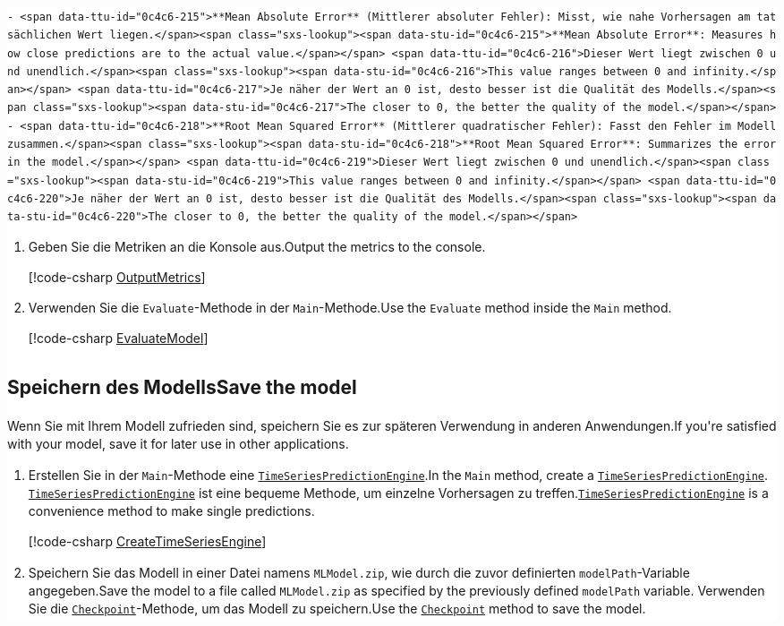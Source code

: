     - <span data-ttu-id="0c4c6-215">**Mean Absolute Error** (Mittlerer absoluter Fehler): Misst, wie nahe Vorhersagen am tatsächlichen Wert liegen.</span><span class="sxs-lookup"><span data-stu-id="0c4c6-215">**Mean Absolute Error**: Measures how close predictions are to the actual value.</span></span> <span data-ttu-id="0c4c6-216">Dieser Wert liegt zwischen 0 und unendlich.</span><span class="sxs-lookup"><span data-stu-id="0c4c6-216">This value ranges between 0 and infinity.</span></span> <span data-ttu-id="0c4c6-217">Je näher der Wert an 0 ist, desto besser ist die Qualität des Modells.</span><span class="sxs-lookup"><span data-stu-id="0c4c6-217">The closer to 0, the better the quality of the model.</span></span>
    - <span data-ttu-id="0c4c6-218">**Root Mean Squared Error** (Mittlerer quadratischer Fehler): Fasst den Fehler im Modell zusammen.</span><span class="sxs-lookup"><span data-stu-id="0c4c6-218">**Root Mean Squared Error**: Summarizes the error in the model.</span></span> <span data-ttu-id="0c4c6-219">Dieser Wert liegt zwischen 0 und unendlich.</span><span class="sxs-lookup"><span data-stu-id="0c4c6-219">This value ranges between 0 and infinity.</span></span> <span data-ttu-id="0c4c6-220">Je näher der Wert an 0 ist, desto besser ist die Qualität des Modells.</span><span class="sxs-lookup"><span data-stu-id="0c4c6-220">The closer to 0, the better the quality of the model.</span></span>

1. <span data-ttu-id="0c4c6-221">Geben Sie die Metriken an die Konsole aus.</span><span class="sxs-lookup"><span data-stu-id="0c4c6-221">Output the metrics to the console.</span></span>

    [!code-csharp [OutputMetrics](~/machinelearning-samples/samples/csharp/getting-started/Forecasting_BikeSharingDemand/BikeDemandForecasting/Program.cs#L82-L85)]

1. <span data-ttu-id="0c4c6-222">Verwenden Sie die `Evaluate`-Methode in der `Main`-Methode.</span><span class="sxs-lookup"><span data-stu-id="0c4c6-222">Use the `Evaluate` method inside the `Main` method.</span></span>

    [!code-csharp [EvaluateModel](~/machinelearning-samples/samples/csharp/getting-started/Forecasting_BikeSharingDemand/BikeDemandForecasting/Program.cs#L49)]

## <a name="save-the-model"></a><span data-ttu-id="0c4c6-223">Speichern des Modells</span><span class="sxs-lookup"><span data-stu-id="0c4c6-223">Save the model</span></span>

<span data-ttu-id="0c4c6-224">Wenn Sie mit Ihrem Modell zufrieden sind, speichern Sie es zur späteren Verwendung in anderen Anwendungen.</span><span class="sxs-lookup"><span data-stu-id="0c4c6-224">If you're satisfied with your model, save it for later use in other applications.</span></span>

1. <span data-ttu-id="0c4c6-225">Erstellen Sie in der `Main`-Methode eine [`TimeSeriesPredictionEngine`](xref:Microsoft.ML.Transforms.TimeSeries.TimeSeriesPredictionEngine%602).</span><span class="sxs-lookup"><span data-stu-id="0c4c6-225">In the `Main` method, create a [`TimeSeriesPredictionEngine`](xref:Microsoft.ML.Transforms.TimeSeries.TimeSeriesPredictionEngine%602).</span></span> <span data-ttu-id="0c4c6-226">[`TimeSeriesPredictionEngine`](xref:Microsoft.ML.Transforms.TimeSeries.TimeSeriesPredictionEngine%602) ist eine bequeme Methode, um einzelne Vorhersagen zu treffen.</span><span class="sxs-lookup"><span data-stu-id="0c4c6-226">[`TimeSeriesPredictionEngine`](xref:Microsoft.ML.Transforms.TimeSeries.TimeSeriesPredictionEngine%602) is a convenience method to make single predictions.</span></span>

    [!code-csharp [CreateTimeSeriesEngine](~/machinelearning-samples/samples/csharp/getting-started/Forecasting_BikeSharingDemand/BikeDemandForecasting/Program.cs#L51)]

1. <span data-ttu-id="0c4c6-227">Speichern Sie das Modell in einer Datei namens `MLModel.zip`, wie durch die zuvor definierten `modelPath`-Variable angegeben.</span><span class="sxs-lookup"><span data-stu-id="0c4c6-227">Save the model to a file called `MLModel.zip` as specified by the previously defined `modelPath` variable.</span></span> <span data-ttu-id="0c4c6-228">Verwenden Sie die [`Checkpoint`](xref:Microsoft.ML.Transforms.TimeSeries.TimeSeriesPredictionEngine%602.CheckPoint*)-Methode, um das Modell zu speichern.</span><span class="sxs-lookup"><span data-stu-id="0c4c6-228">Use the [`Checkpoint`](xref:Microsoft.ML.Transforms.TimeSeries.TimeSeriesPredictionEngine%602.CheckPoint*) method to save the model.</span></span>
